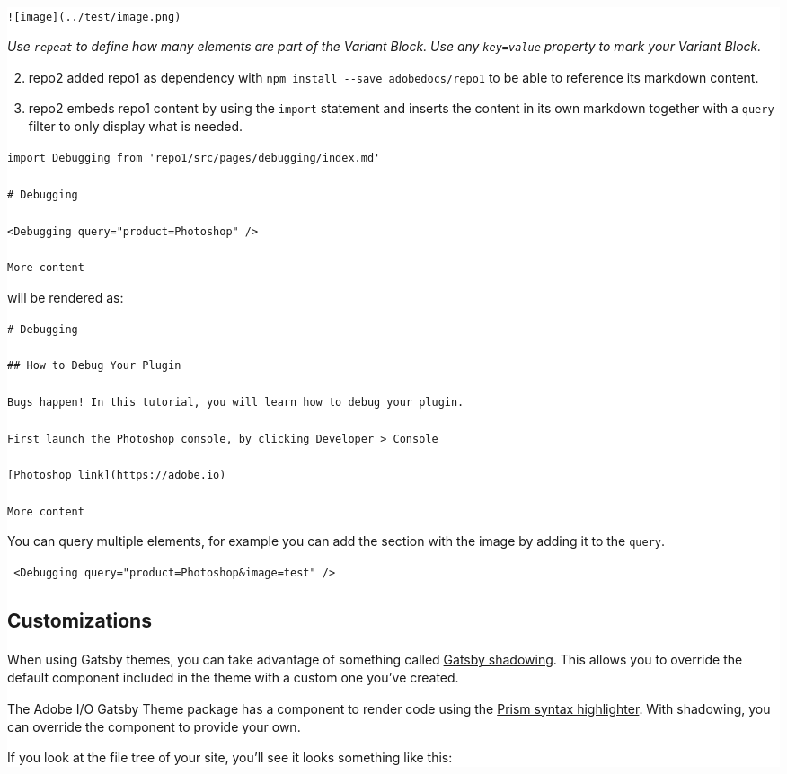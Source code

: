 ```
![image](../test/image.png)
```

*Use `repeat` to define how many elements are part of the Variant Block. Use any `key=value` property to mark your Variant Block.*

2) repo2 added repo1 as dependency with `npm install --save adobedocs/repo1` to be able to reference its markdown content.

3) repo2 embeds repo1 content by using the `import` statement and inserts the content in its own markdown together with a `query` filter to only display what is needed.

```
import Debugging from 'repo1/src/pages/debugging/index.md'

# Debugging

<Debugging query="product=Photoshop" />

More content
```

will be rendered as:

```
# Debugging

## How to Debug Your Plugin

Bugs happen! In this tutorial, you will learn how to debug your plugin.

First launch the Photoshop console, by clicking Developer > Console

[Photoshop link](https://adobe.io)

More content
```

You can query multiple elements, for example you can add the section with the image by adding it to the `query`.

```
 <Debugging query="product=Photoshop&image=test" />
```

## Customizations

When using Gatsby themes, you can take advantage of something called [Gatsby shadowing](https://www.gatsbyjs.com/docs/themes/shadowing/). This allows you to override the default component included in the theme with a custom one you’ve created.

The Adobe I/O Gatsby Theme package has a component to render code using the [Prism syntax highlighter](https://prismjs.com/).
With shadowing, you can override the component to provide your own.

If you look at the file tree of your site, you’ll see it looks something like this:
